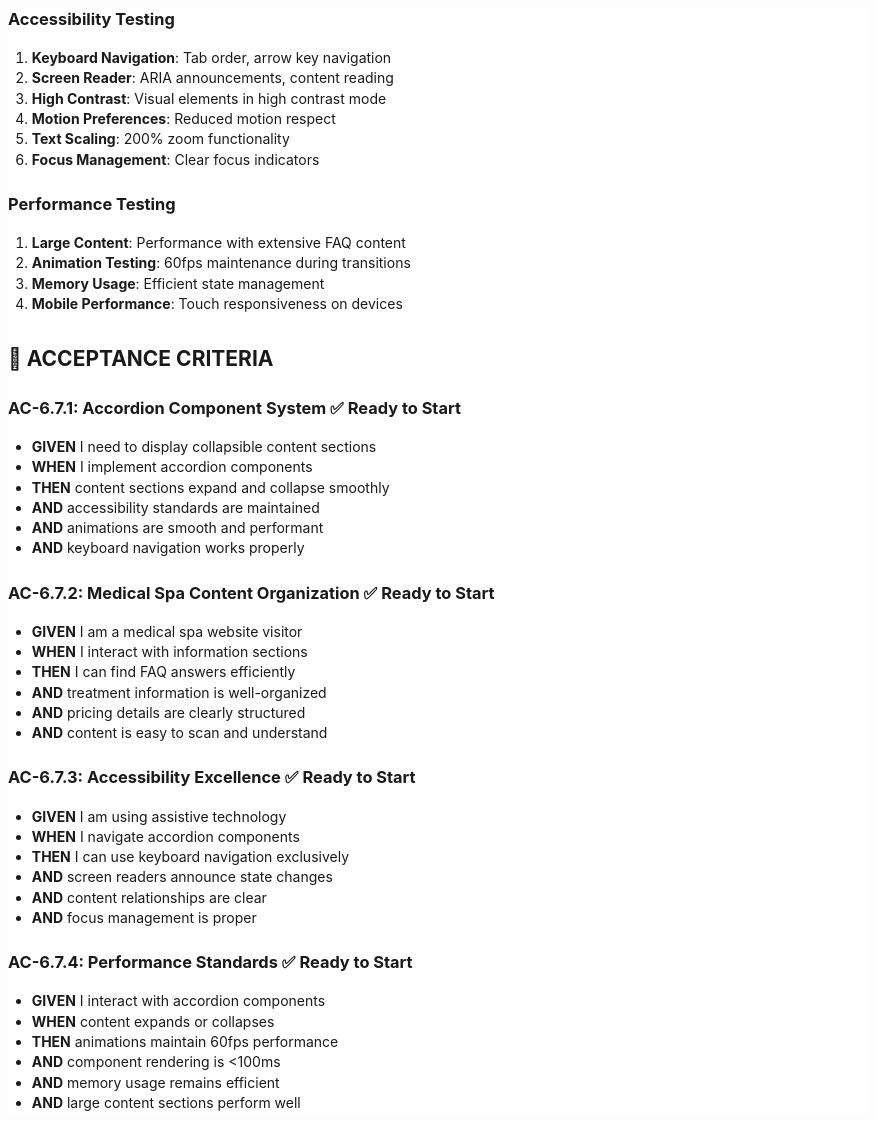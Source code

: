 ### **Accessibility Testing**
1. **Keyboard Navigation**: Tab order, arrow key navigation
2. **Screen Reader**: ARIA announcements, content reading
3. **High Contrast**: Visual elements in high contrast mode
4. **Motion Preferences**: Reduced motion respect
5. **Text Scaling**: 200% zoom functionality
6. **Focus Management**: Clear focus indicators

### **Performance Testing**
1. **Large Content**: Performance with extensive FAQ content
2. **Animation Testing**: 60fps maintenance during transitions
3. **Memory Usage**: Efficient state management
4. **Mobile Performance**: Touch responsiveness on devices

## 🎯 **ACCEPTANCE CRITERIA**

### **AC-6.7.1: Accordion Component System** ✅ Ready to Start
- **GIVEN** I need to display collapsible content sections
- **WHEN** I implement accordion components
- **THEN** content sections expand and collapse smoothly
- **AND** accessibility standards are maintained
- **AND** animations are smooth and performant
- **AND** keyboard navigation works properly

### **AC-6.7.2: Medical Spa Content Organization** ✅ Ready to Start
- **GIVEN** I am a medical spa website visitor
- **WHEN** I interact with information sections
- **THEN** I can find FAQ answers efficiently
- **AND** treatment information is well-organized
- **AND** pricing details are clearly structured
- **AND** content is easy to scan and understand

### **AC-6.7.3: Accessibility Excellence** ✅ Ready to Start
- **GIVEN** I am using assistive technology
- **WHEN** I navigate accordion components
- **THEN** I can use keyboard navigation exclusively
- **AND** screen readers announce state changes
- **AND** content relationships are clear
- **AND** focus management is proper

### **AC-6.7.4: Performance Standards** ✅ Ready to Start
- **GIVEN** I interact with accordion components
- **WHEN** content expands or collapses
- **THEN** animations maintain 60fps performance
- **AND** component rendering is <100ms
- **AND** memory usage remains efficient
- **AND** large content sections perform well
